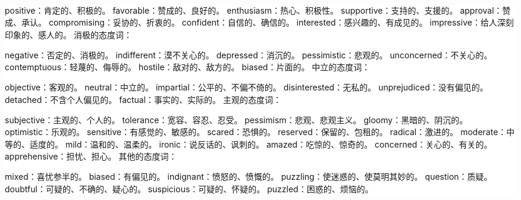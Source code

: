 positive：肯定的、积极的。
favorable：赞成的、良好的。
enthusiasm：热心、积极性。
supportive：支持的、支援的。
approval：赞成、承认。
compromising：妥协的、折衷的。
confident：自信的、确信的。
interested：感兴趣的、有成见的。
impressive：给人深刻印象的、感人的。
消极的态度词：

negative：否定的、消极的。
indifferent：漠不关心的。
depressed：消沉的。
pessimistic：悲观的。
unconcerned：不关心的。
contemptuous：轻蔑的、侮辱的。
hostile：敌对的、敌方的。
biased：片面的。
中立的态度词：

objective：客观的。
neutral：中立的。
impartial：公平的、不偏不倚的。
disinterested：无私的。
unprejudiced：没有偏见的。
detached：不含个人偏见的。
factual：事实的、实际的。
主观的态度词：

subjective：主观的、个人的。
tolerance：宽容、容忍、忍受。
pessimism：悲观、悲观主义。
gloomy：黑暗的、阴沉的。
optimistic：乐观的。
sensitive：有感觉的、敏感的。
scared：恐惧的。
reserved：保留的、包租的。
radical：激进的。
moderate：中等的、适度的。
mild：温和的、温柔的。
ironic：说反话的、讽刺的。
amazed：吃惊的、惊奇的。
concerned：关心的、有关的。
apprehensive：担忧、担心。
其他的态度词：

mixed：喜忧参半的。
biased：有偏见的。
indignant：愤怒的、愤慨的。
puzzling：使迷惑的、使莫明其妙的。
question：质疑。
doubtful：可疑的、不确的、疑心的。
suspicious：可疑的、怀疑的。
puzzled：困惑的、烦恼的。

